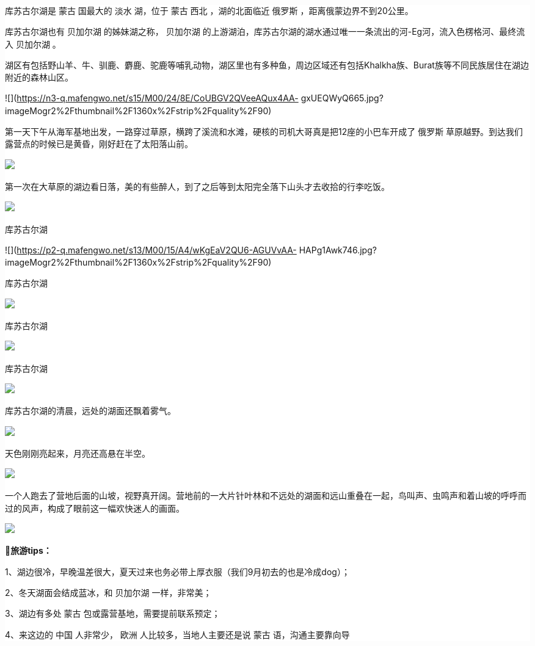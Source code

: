 库苏古尔湖是 蒙古 国最大的 淡水 湖，位于 蒙古 西北 ，湖的北面临近 俄罗斯 ，距离俄蒙边界不到20公里。

库苏古尔湖也有 贝加尔湖 的姊妹湖之称， 贝加尔湖 的上游湖泊，库苏古尔湖的湖水通过唯一一条流出的河-Eg河，流入色楞格河、最终流入 贝加尔湖 。

湖区有包括野山羊、牛、驯鹿、麝鹿、驼鹿等哺乳动物，湖区里也有多种鱼，周边区域还有包括Khalkha族、Burat族等不同民族居住在湖边附近的森林山区。

![](https://n3-q.mafengwo.net/s15/M00/24/8E/CoUBGV2QVeeAQux4AA-
gxUEQWyQ665.jpg?imageMogr2%2Fthumbnail%2F1360x%2Fstrip%2Fquality%2F90)

第一天下午从海军基地出发，一路穿过草原，横跨了溪流和水滩，硬核的司机大哥真是把12座的小巴车开成了 俄罗斯
草原越野。到达我们露营点的时候已是黄昏，刚好赶在了太阳落山前。

![](https://n4-q.mafengwo.net/s15/M00/1F/3F/CoUBGV2QU96AEE8wAAyLxP3XpfI464.jpg?imageMogr2%2Fthumbnail%2F1360x%2Fstrip%2Fquality%2F90)

第一次在大草原的湖边看日落，美的有些醉人，到了之后等到太阳完全落下山头才去收拾的行李吃饭。

![](https://p3-q.mafengwo.net/s13/M00/D5/09/wKgEaV2POqyAGZOkAAnEgniVgWc618.jpg?imageMogr2%2Fthumbnail%2F1360x%2Fstrip%2Fquality%2F90)

库苏古尔湖

![](https://p2-q.mafengwo.net/s13/M00/15/A4/wKgEaV2QU6-AGUVvAA-
HAPg1Awk746.jpg?imageMogr2%2Fthumbnail%2F1360x%2Fstrip%2Fquality%2F90)

库苏古尔湖

![](https://p2-q.mafengwo.net/s13/M00/15/A6/wKgEaV2QU7CAOGCnAAxgBMh2kWs404.jpg?imageMogr2%2Fthumbnail%2F1360x%2Fstrip%2Fquality%2F90)

库苏古尔湖

![](https://n2-q.mafengwo.net/s13/M00/18/B5/wKgEaV2QVSqARsMxAA8wGutYGgA250.jpg?imageMogr2%2Fthumbnail%2F1360x%2Fstrip%2Fquality%2F90)

库苏古尔湖

![](https://b3-q.mafengwo.net/s13/M00/1B/CB/wKgEaV2QVqKABbfYAAl_R1ndTWM528.jpg?imageMogr2%2Fthumbnail%2F1360x%2Fstrip%2Fquality%2F90)

库苏古尔湖的清晨，远处的湖面还飘着雾气。

![](https://b4-q.mafengwo.net/s13/M00/1B/CD/wKgEaV2QVqSAcTA3AAq-58hpHrQ799.jpg?imageMogr2%2Fthumbnail%2F1360x%2Fstrip%2Fquality%2F90)

天色刚刚亮起来，月亮还高悬在半空。

![](https://b2-q.mafengwo.net/s15/M00/24/30/CoUBGV2QVbyAZDpGABQlPhJouVs293.jpg?imageMogr2%2Fthumbnail%2F1360x%2Fstrip%2Fquality%2F90)

一个人跑去了营地后面的山坡，视野真开阔。营地前的一大片针叶林和不远处的湖面和远山重叠在一起，鸟叫声、虫鸣声和着山坡的呼呼而过的风声，构成了眼前这一幅欢快迷人的画面。

![](https://p2-q.mafengwo.net/s15/M00/24/34/CoUBGV2QVb6AXkkFABGsDqGU16o810.jpg?imageMogr2%2Fthumbnail%2F1360x%2Fstrip%2Fquality%2F90)

**📌旅游tips：**

1、湖边很冷，早晚温差很大，夏天过来也务必带上厚衣服（我们9月初去的也是冷成dog）；

2、冬天湖面会结成蓝冰，和 贝加尔湖 一样，非常美；

3、湖边有多处 蒙古 包或露营基地，需要提前联系预定；

4、来这边的 中国 人非常少， 欧洲 人比较多，当地人主要还是说 蒙古 语，沟通主要靠向导
